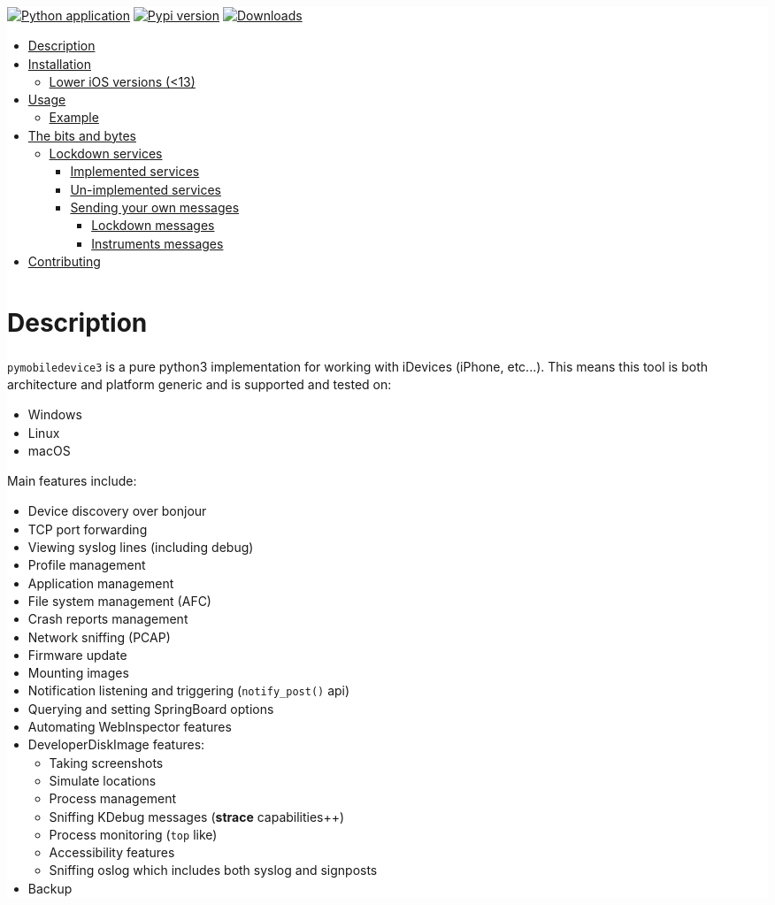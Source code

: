 [![Python application](https://github.com/doronz88/pymobiledevice3/workflows/Python%20application/badge.svg)](https://github.com/doronz88/pymobiledevice3/actions/workflows/python-app.yml "Python application action")
[![Pypi version](https://img.shields.io/pypi/v/pymobiledevice3.svg)](https://pypi.org/project/pymobiledevice3/ "PyPi package")
[![Downloads](https://static.pepy.tech/personalized-badge/pymobiledevice3?period=total&units=none&left_color=grey&right_color=blue&left_text=Downloads)](https://pepy.tech/project/pymobiledevice3)

- [Description](#description)
- [Installation](#installation)
    * [Lower iOS versions (<13)](#lower-ios-versions---13-)
- [Usage](#usage)
    * [Example](#example)
- [The bits and bytes](#the-bits-and-bytes)
    * [Lockdown services](#lockdown-services)
        + [Implemented services](#implemented-services)
        + [Un-implemented services](#un-implemented-services)
        + [Sending your own messages](#sending-your-own-messages)
            - [Lockdown messages](#lockdown-messages)
            - [Instruments messages](#instruments-messages)
- [Contributing](#contributing)

# Description

`pymobiledevice3` is a pure python3 implementation for working with iDevices (iPhone, etc...). This means this tool is
both architecture and platform generic and is supported and tested on:

* Windows
* Linux
* macOS

Main features include:

* Device discovery over bonjour
* TCP port forwarding
* Viewing syslog lines (including debug)
* Profile management
* Application management
* File system management (AFC)
* Crash reports management
* Network sniffing (PCAP)
* Firmware update
* Mounting images
* Notification listening and triggering (`notify_post()` api)
* Querying and setting SpringBoard options
* Automating WebInspector features
* DeveloperDiskImage features:
    * Taking screenshots
    * Simulate locations
    * Process management
    * Sniffing KDebug messages (**strace** capabilities++)
    * Process monitoring (`top` like)
    * Accessibility features
    * Sniffing oslog which includes both syslog and signposts
* Backup
